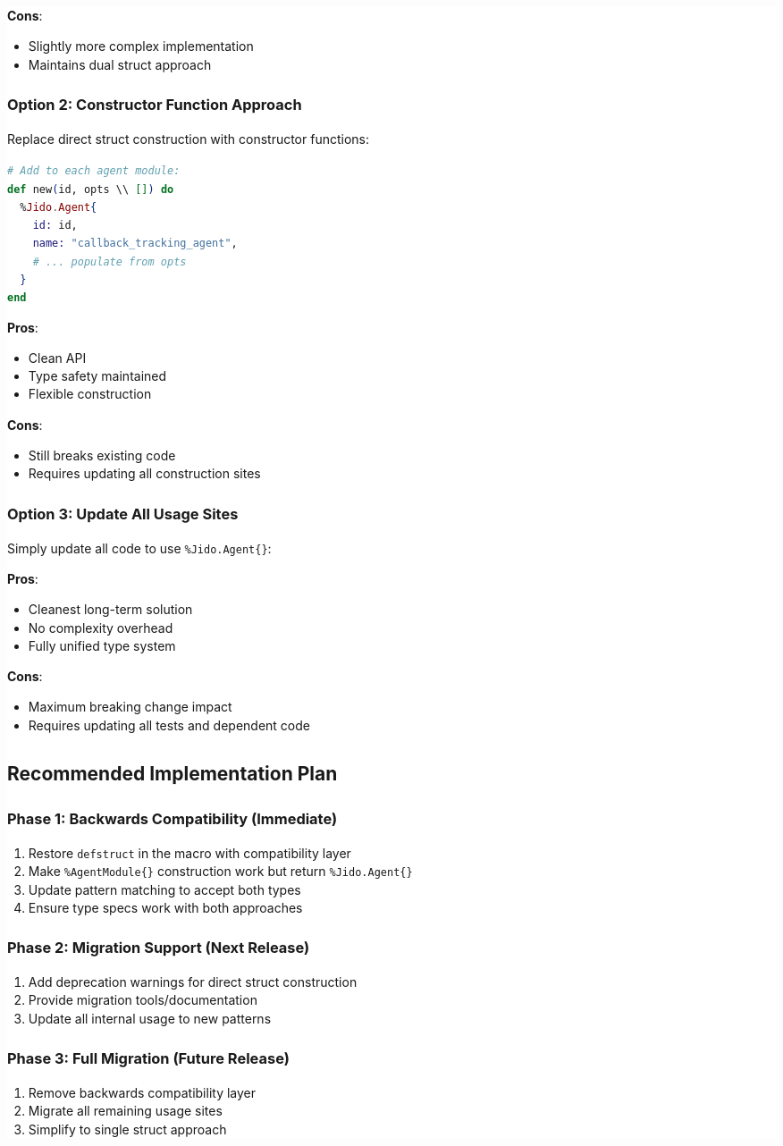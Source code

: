 **Cons**: 
- Slightly more complex implementation
- Maintains dual struct approach

### Option 2: Constructor Function Approach
Replace direct struct construction with constructor functions:

```elixir
# Add to each agent module:
def new(id, opts \\ []) do
  %Jido.Agent{
    id: id,
    name: "callback_tracking_agent",
    # ... populate from opts
  }
end
```

**Pros**:
- Clean API
- Type safety maintained
- Flexible construction

**Cons**:
- Still breaks existing code
- Requires updating all construction sites

### Option 3: Update All Usage Sites
Simply update all code to use `%Jido.Agent{}`:

**Pros**:
- Cleanest long-term solution
- No complexity overhead
- Fully unified type system

**Cons**:
- Maximum breaking change impact
- Requires updating all tests and dependent code

## Recommended Implementation Plan

### Phase 1: Backwards Compatibility (Immediate)
1. Restore `defstruct` in the macro with compatibility layer
2. Make `%AgentModule{}` construction work but return `%Jido.Agent{}`
3. Update pattern matching to accept both types
4. Ensure type specs work with both approaches

### Phase 2: Migration Support (Next Release)
1. Add deprecation warnings for direct struct construction
2. Provide migration tools/documentation
3. Update all internal usage to new patterns

### Phase 3: Full Migration (Future Release)
1. Remove backwards compatibility layer
2. Migrate all remaining usage sites
3. Simplify to single struct approach

